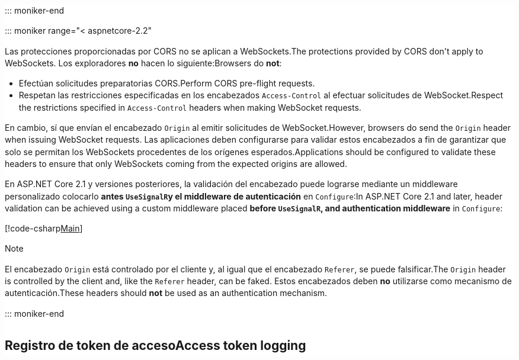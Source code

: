 ::: moniker-end

::: moniker range="< aspnetcore-2.2"

<span data-ttu-id="7b0c1-125">Las protecciones proporcionadas por CORS no se aplican a WebSockets.</span><span class="sxs-lookup"><span data-stu-id="7b0c1-125">The protections provided by CORS don't apply to WebSockets.</span></span> <span data-ttu-id="7b0c1-126">Los exploradores **no** hacen lo siguiente:</span><span class="sxs-lookup"><span data-stu-id="7b0c1-126">Browsers do **not**:</span></span>

* <span data-ttu-id="7b0c1-127">Efectúan solicitudes preparatorias CORS.</span><span class="sxs-lookup"><span data-stu-id="7b0c1-127">Perform CORS pre-flight requests.</span></span>
* <span data-ttu-id="7b0c1-128">Respetan las restricciones especificadas en los encabezados `Access-Control` al efectuar solicitudes de WebSocket.</span><span class="sxs-lookup"><span data-stu-id="7b0c1-128">Respect the restrictions specified in `Access-Control` headers when making WebSocket requests.</span></span>

<span data-ttu-id="7b0c1-129">En cambio, sí que envían el encabezado `Origin` al emitir solicitudes de WebSocket.</span><span class="sxs-lookup"><span data-stu-id="7b0c1-129">However, browsers do send the `Origin` header when issuing WebSocket requests.</span></span> <span data-ttu-id="7b0c1-130">Las aplicaciones deben configurarse para validar estos encabezados a fin de garantizar que solo se permitan los WebSockets procedentes de los orígenes esperados.</span><span class="sxs-lookup"><span data-stu-id="7b0c1-130">Applications should be configured to validate these headers to ensure that only WebSockets coming from the expected origins are allowed.</span></span>

<span data-ttu-id="7b0c1-131">En ASP.NET Core 2.1 y versiones posteriores, la validación del encabezado puede lograrse mediante un middleware personalizado colocarlo **antes `UseSignalR`y el middleware de autenticación** en `Configure`:</span><span class="sxs-lookup"><span data-stu-id="7b0c1-131">In ASP.NET Core 2.1 and later, header validation can be achieved using a custom middleware placed **before `UseSignalR`, and authentication middleware** in `Configure`:</span></span>

[!code-csharp[Main](security/sample/Startup.cs?name=snippet2)]

> [!NOTE]
> <span data-ttu-id="7b0c1-132">El encabezado `Origin` está controlado por el cliente y, al igual que el encabezado `Referer`, se puede falsificar.</span><span class="sxs-lookup"><span data-stu-id="7b0c1-132">The `Origin` header is controlled by the client and, like the `Referer` header, can be faked.</span></span> <span data-ttu-id="7b0c1-133">Estos encabezados deben **no** utilizarse como mecanismo de autenticación.</span><span class="sxs-lookup"><span data-stu-id="7b0c1-133">These headers should **not** be used as an authentication mechanism.</span></span>

::: moniker-end

## <a name="access-token-logging"></a><span data-ttu-id="7b0c1-134">Registro de token de acceso</span><span class="sxs-lookup"><span data-stu-id="7b0c1-134">Access token logging</span></span>
